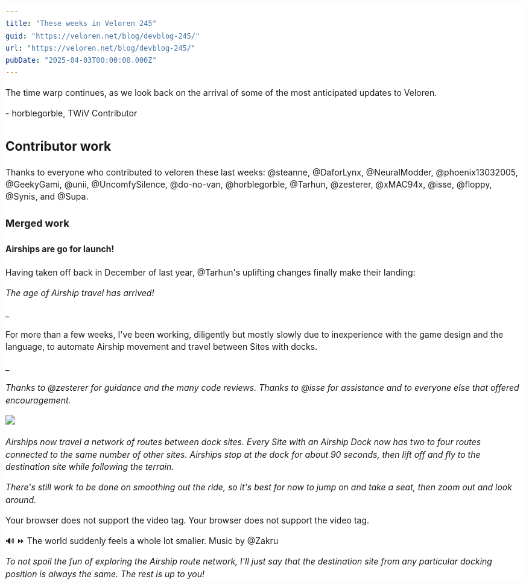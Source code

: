 ```yaml
---
title: "These weeks in Veloren 245"
guid: "https://veloren.net/blog/devblog-245/"
url: "https://veloren.net/blog/devblog-245/"
pubDate: "2025-04-03T00:00:00.000Z"
---
```


The time warp continues, as we look back on the arrival of some of the most anticipated updates to Veloren.

\- horblegorble, TWiV Contributor

## Contributor work

Thanks to everyone who contributed to veloren these last weeks: @steanne, @DaforLynx, @NeuralModder, @phoenix13032005, @GeekyGami, @unii, @UncomfySilence, @do-no-van, @horblegorble, @Tarhun, @zesterer, @xMAC94x, @isse, @floppy, @Synis, and @Supa.

### Merged work

#### Airships are go for launch!

Having taken off back in December of last year, @Tarhun's uplifting changes finally make their landing:

_The age of Airship travel has arrived!_

\_

For more than a few weeks, I've been working, diligently but mostly slowly due to inexperience with the game design and the language, to automate Airship movement and travel between Sites with docks.

\_

_Thanks to @zesterer for guidance and the many code reviews. Thanks to @isse for assistance and to everyone else that offered encouragement._

[![](https://s3.eu-central-2.wasabisys.com/veloren-blog/cdn/245/2025-03-31_horblegorble_mesa-airships.webp)](https://s3.eu-central-2.wasabisys.com/veloren-blog/cdn/245/2025-03-31_horblegorble_mesa-airships.webp)

_Airships now travel a network of routes between dock sites. Every Site with an Airship Dock now has two to four routes connected to the same number of other sites. Airships stop at the dock for about 90 seconds, then lift off and fly to the destination site while following the terrain._

_There's still work to be done on smoothing out the ride, so it's best for now to jump on and take a seat, then zoom out and look around._

Your browser does not support the video tag. Your browser does not support the video tag.

🔊 ⏩ The world suddenly feels a whole lot smaller. Music by @Zakru

_To not spoil the fun of exploring the Airship route network, I'll just say that the destination site from any particular docking position is always the same. The rest is up to you!_
